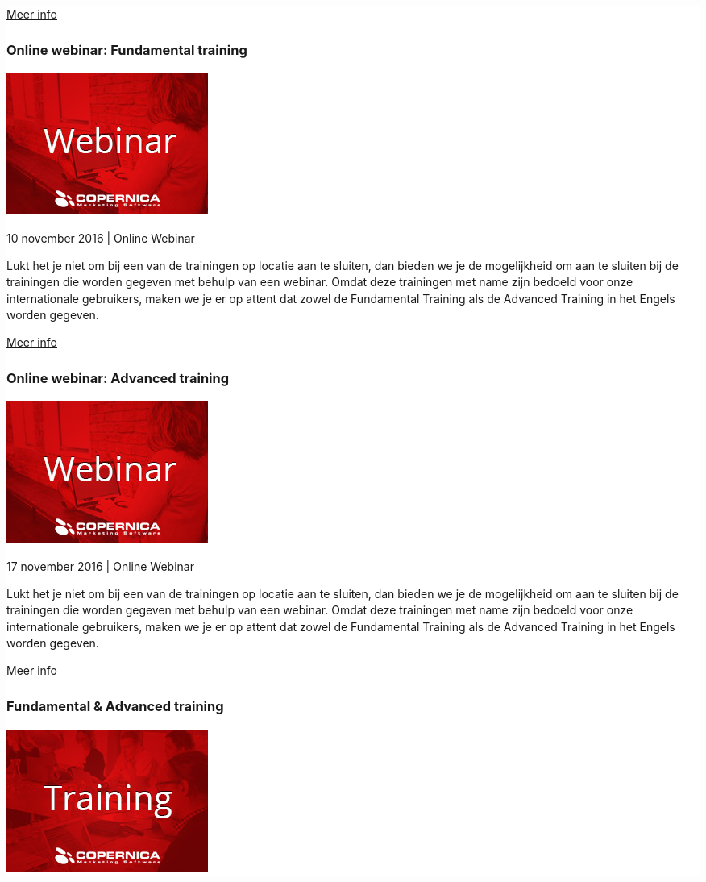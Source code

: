 [Meer info](./copernica-training.md)

### Online webinar: Fundamental training

![](../images/copernica-webinar-img.jpg)

10 november 2016 | Online Webinar

Lukt het je niet om bij een van de trainingen op locatie aan te sluiten,
dan bieden we je de mogelijkheid om aan te sluiten bij de trainingen die
worden gegeven met behulp van een webinar. Omdat deze trainingen met
name zijn bedoeld voor onze internationale gebruikers, maken we je er op
attent dat zowel de Fundamental Training als de Advanced Training in het
Engels worden gegeven.

[Meer info](./copernica-training.md)

### Online webinar: Advanced training

![](../images/copernica-webinar-img.jpg)

17 november 2016 | Online Webinar

Lukt het je niet om bij een van de trainingen op locatie aan te sluiten,
dan bieden we je de mogelijkheid om aan te sluiten bij de trainingen die
worden gegeven met behulp van een webinar. Omdat deze trainingen met
name zijn bedoeld voor onze internationale gebruikers, maken we je er op
attent dat zowel de Fundamental Training als de Advanced Training in het
Engels worden gegeven.

[Meer info](./copernica-training.md)

### Fundamental & Advanced training

![](../images/copernica-training-img.jpg)
